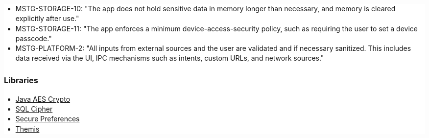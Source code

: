 - MSTG-STORAGE-10: "The app does not hold sensitive data in memory longer than necessary, and memory is cleared explicitly after use."
- MSTG-STORAGE-11: "The app enforces a minimum device-access-security policy, such as requiring the user to set a device passcode."
- MSTG-PLATFORM-2: "All inputs from external sources and the user are validated and if necessary sanitized. This includes data received via the UI, IPC mechanisms such as intents, custom URLs, and network sources."

### Libraries

- [Java AES Crypto](https://github.com/tozny/java-aes-crypto "Java AES Crypto")
- [SQL Cipher](https://www.zetetic.net/sqlcipher/sqlcipher-for-android "SQL Cipher for Android")
- [Secure Preferences](https://github.com/scottyab/secure-preferences "Secure Preferences")
- [Themis](https://github.com/cossacklabs/themis "Themis cryptographic library")
